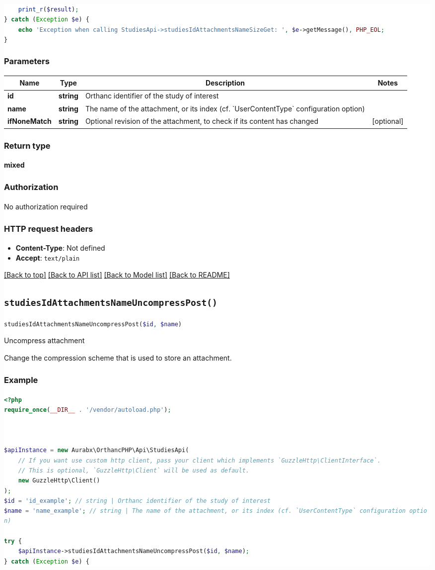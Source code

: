 ```php
    print_r($result);
} catch (Exception $e) {
    echo 'Exception when calling StudiesApi->studiesIdAttachmentsNameSizeGet: ', $e->getMessage(), PHP_EOL;
}
```

### Parameters

| Name | Type | Description  | Notes |
| ------------- | ------------- | ------------- | ------------- |
| **id** | **string**| Orthanc identifier of the study of interest | |
| **name** | **string**| The name of the attachment, or its index (cf. &#x60;UserContentType&#x60; configuration option) | |
| **ifNoneMatch** | **string**| Optional revision of the attachment, to check if its content has changed | [optional] |

### Return type

**mixed**

### Authorization

No authorization required

### HTTP request headers

- **Content-Type**: Not defined
- **Accept**: `text/plain`

[[Back to top]](#) [[Back to API list]](../../README.md#endpoints)
[[Back to Model list]](../../README.md#models)
[[Back to README]](../../README.md)

## `studiesIdAttachmentsNameUncompressPost()`

```php
studiesIdAttachmentsNameUncompressPost($id, $name)
```

Uncompress attachment

Change the compression scheme that is used to store an attachment.

### Example

```php
<?php
require_once(__DIR__ . '/vendor/autoload.php');



$apiInstance = new Aurabx\OrthancPHP\Api\StudiesApi(
    // If you want use custom http client, pass your client which implements `GuzzleHttp\ClientInterface`.
    // This is optional, `GuzzleHttp\Client` will be used as default.
    new GuzzleHttp\Client()
);
$id = 'id_example'; // string | Orthanc identifier of the study of interest
$name = 'name_example'; // string | The name of the attachment, or its index (cf. `UserContentType` configuration option)

try {
    $apiInstance->studiesIdAttachmentsNameUncompressPost($id, $name);
} catch (Exception $e) {
```